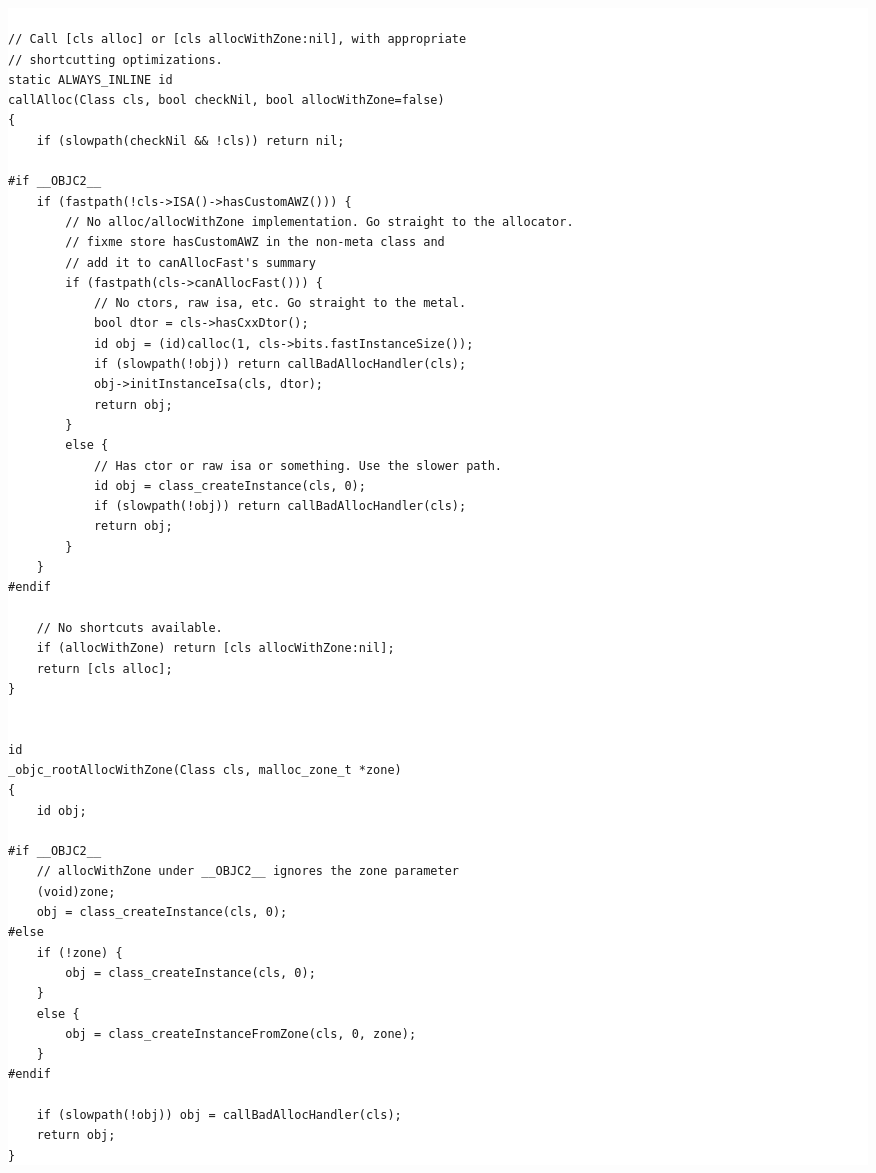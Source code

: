 ```

// Call [cls alloc] or [cls allocWithZone:nil], with appropriate 
// shortcutting optimizations.
static ALWAYS_INLINE id
callAlloc(Class cls, bool checkNil, bool allocWithZone=false)
{
    if (slowpath(checkNil && !cls)) return nil;

#if __OBJC2__
    if (fastpath(!cls->ISA()->hasCustomAWZ())) {
        // No alloc/allocWithZone implementation. Go straight to the allocator.
        // fixme store hasCustomAWZ in the non-meta class and 
        // add it to canAllocFast's summary
        if (fastpath(cls->canAllocFast())) {
            // No ctors, raw isa, etc. Go straight to the metal.
            bool dtor = cls->hasCxxDtor();
            id obj = (id)calloc(1, cls->bits.fastInstanceSize());
            if (slowpath(!obj)) return callBadAllocHandler(cls);
            obj->initInstanceIsa(cls, dtor);
            return obj;
        }
        else {
            // Has ctor or raw isa or something. Use the slower path.
            id obj = class_createInstance(cls, 0);
            if (slowpath(!obj)) return callBadAllocHandler(cls);
            return obj;
        }
    }
#endif

    // No shortcuts available.
    if (allocWithZone) return [cls allocWithZone:nil];
    return [cls alloc];
}


id
_objc_rootAllocWithZone(Class cls, malloc_zone_t *zone)
{
    id obj;

#if __OBJC2__
    // allocWithZone under __OBJC2__ ignores the zone parameter
    (void)zone;
    obj = class_createInstance(cls, 0);
#else
    if (!zone) {
        obj = class_createInstance(cls, 0);
    }
    else {
        obj = class_createInstanceFromZone(cls, 0, zone);
    }
#endif

    if (slowpath(!obj)) obj = callBadAllocHandler(cls);
    return obj;
}

```
